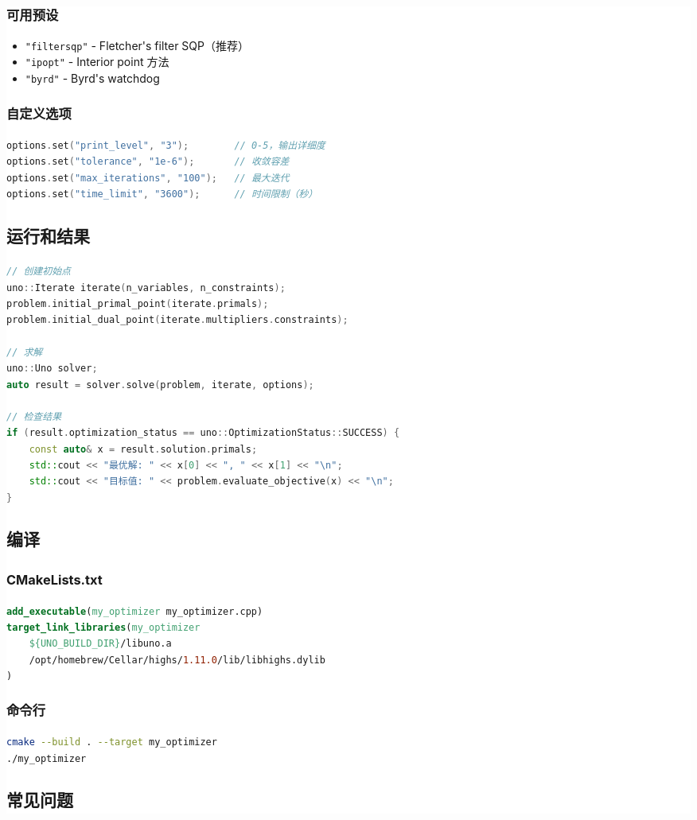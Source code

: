 ### 可用预设
- `"filtersqp"` - Fletcher's filter SQP（推荐）
- `"ipopt"` - Interior point 方法
- `"byrd"` - Byrd's watchdog

### 自定义选项
```cpp
options.set("print_level", "3");        // 0-5，输出详细度
options.set("tolerance", "1e-6");       // 收敛容差
options.set("max_iterations", "100");   // 最大迭代
options.set("time_limit", "3600");      // 时间限制（秒）
```

## 运行和结果

```cpp
// 创建初始点
uno::Iterate iterate(n_variables, n_constraints);
problem.initial_primal_point(iterate.primals);
problem.initial_dual_point(iterate.multipliers.constraints);

// 求解
uno::Uno solver;
auto result = solver.solve(problem, iterate, options);

// 检查结果
if (result.optimization_status == uno::OptimizationStatus::SUCCESS) {
    const auto& x = result.solution.primals;
    std::cout << "最优解: " << x[0] << ", " << x[1] << "\n";
    std::cout << "目标值: " << problem.evaluate_objective(x) << "\n";
}
```

## 编译

### CMakeLists.txt
```cmake
add_executable(my_optimizer my_optimizer.cpp)
target_link_libraries(my_optimizer 
    ${UNO_BUILD_DIR}/libuno.a
    /opt/homebrew/Cellar/highs/1.11.0/lib/libhighs.dylib
)
```

### 命令行
```bash
cmake --build . --target my_optimizer
./my_optimizer
```

## 常见问题
